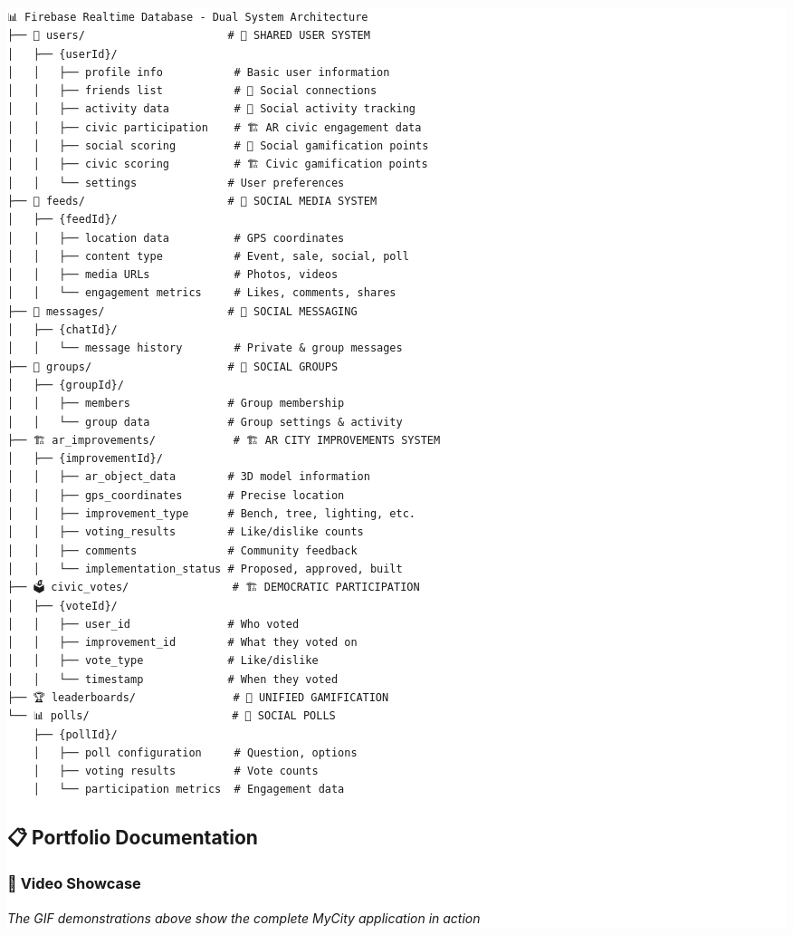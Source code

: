 ```
📊 Firebase Realtime Database - Dual System Architecture
├── 👤 users/                      # 🔄 SHARED USER SYSTEM
│   ├── {userId}/
│   │   ├── profile info           # Basic user information
│   │   ├── friends list           # 📱 Social connections
│   │   ├── activity data          # 📱 Social activity tracking
│   │   ├── civic participation    # 🏗️ AR civic engagement data
│   │   ├── social scoring         # 📱 Social gamification points
│   │   ├── civic scoring          # 🏗️ Civic gamification points
│   │   └── settings              # User preferences
├── 📍 feeds/                      # 📱 SOCIAL MEDIA SYSTEM
│   ├── {feedId}/
│   │   ├── location data          # GPS coordinates
│   │   ├── content type           # Event, sale, social, poll
│   │   ├── media URLs             # Photos, videos
│   │   └── engagement metrics     # Likes, comments, shares
├── 💬 messages/                   # 📱 SOCIAL MESSAGING
│   ├── {chatId}/
│   │   └── message history        # Private & group messages
├── 👥 groups/                     # 📱 SOCIAL GROUPS
│   ├── {groupId}/
│   │   ├── members               # Group membership
│   │   └── group data            # Group settings & activity
├── 🏗️ ar_improvements/            # 🏗️ AR CITY IMPROVEMENTS SYSTEM
│   ├── {improvementId}/
│   │   ├── ar_object_data        # 3D model information
│   │   ├── gps_coordinates       # Precise location
│   │   ├── improvement_type      # Bench, tree, lighting, etc.
│   │   ├── voting_results        # Like/dislike counts
│   │   ├── comments              # Community feedback
│   │   └── implementation_status # Proposed, approved, built
├── 🗳️ civic_votes/                # 🏗️ DEMOCRATIC PARTICIPATION
│   ├── {voteId}/
│   │   ├── user_id               # Who voted
│   │   ├── improvement_id        # What they voted on
│   │   ├── vote_type             # Like/dislike
│   │   └── timestamp             # When they voted
├── 🏆 leaderboards/               # 🔄 UNIFIED GAMIFICATION
└── 📊 polls/                      # 📱 SOCIAL POLLS
    ├── {pollId}/
    │   ├── poll configuration     # Question, options
    │   ├── voting results         # Vote counts
    │   └── participation metrics  # Engagement data
```

## 📋 Portfolio Documentation

### 🎥 **Video Showcase**
*The GIF demonstrations above show the complete MyCity application in action*
